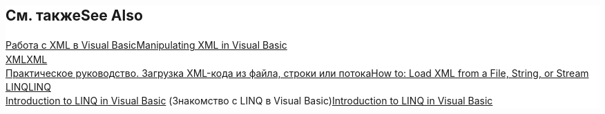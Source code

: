 ## <a name="see-also"></a><span data-ttu-id="20fcb-141">См. также</span><span class="sxs-lookup"><span data-stu-id="20fcb-141">See Also</span></span>  
 [<span data-ttu-id="20fcb-142">Работа с XML в Visual Basic</span><span class="sxs-lookup"><span data-stu-id="20fcb-142">Manipulating XML in Visual Basic</span></span>](../../../../visual-basic/programming-guide/language-features/xml/manipulating-xml.md)  
 [<span data-ttu-id="20fcb-143">XML</span><span class="sxs-lookup"><span data-stu-id="20fcb-143">XML</span></span>](../../../../visual-basic/programming-guide/language-features/xml/index.md)  
 [<span data-ttu-id="20fcb-144">Практическое руководство. Загрузка XML-кода из файла, строки или потока</span><span class="sxs-lookup"><span data-stu-id="20fcb-144">How to: Load XML from a File, String, or Stream</span></span>](../../../../visual-basic/programming-guide/language-features/xml/how-to-load-xml-from-a-file-string-or-stream.md)  
 [<span data-ttu-id="20fcb-145">LINQ</span><span class="sxs-lookup"><span data-stu-id="20fcb-145">LINQ</span></span>](../../../../visual-basic/programming-guide/language-features/linq/index.md)  
 <span data-ttu-id="20fcb-146">[Introduction to LINQ in Visual Basic](../../../../visual-basic/programming-guide/language-features/linq/introduction-to-linq.md) (Знакомство с LINQ в Visual Basic)</span><span class="sxs-lookup"><span data-stu-id="20fcb-146">[Introduction to LINQ in Visual Basic](../../../../visual-basic/programming-guide/language-features/linq/introduction-to-linq.md)</span></span>
